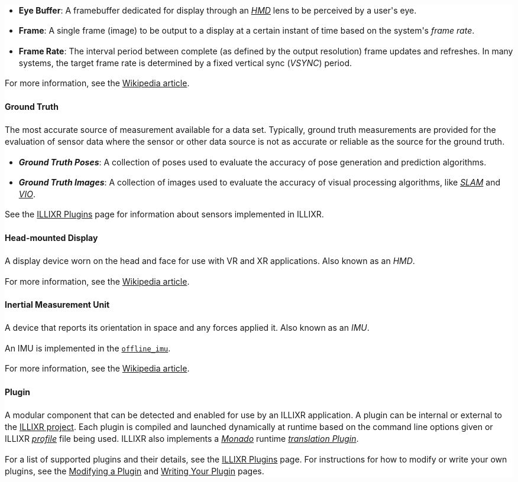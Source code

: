 - **Eye Buffer**:
  A framebuffer dedicated for display through an [_HMD_][G16] lens to be perceived by a user's eye.

- **Frame**:
  A single frame (image) to be output to a display at a certain instant of time based on the
  system's _frame rate_.

- **Frame Rate**:
  The interval period between complete (as defined by the output resolution) frame updates
  and refreshes.
  In many systems, the target frame rate is determined by a fixed vertical sync (_VSYNC_) period.

For more information, see the [Wikipedia article][E27].

#### Ground Truth

The most accurate source of measurement available for a data set.
Typically, ground truth measurements are provided for the evaluation of sensor data where the sensor
or other data source is not as accurate or reliable as the source for the ground truth.

- ***Ground Truth Poses***:
  A collection of poses used to evaluate the accuracy of pose generation and prediction algorithms.

- ***Ground Truth Images***:
  A collection of images used to evaluate the accuracy of visual processing algorithms,
  like [_SLAM_][G18] and [_VIO_][G19].

See the [ILLIXR Plugins][P18] page for information about sensors implemented in ILLIXR.

#### Head-mounted Display

A display device worn on the head and face for use with VR and XR applications.
Also known as an _HMD_.

For more information, see the [Wikipedia article][E26].

#### Inertial Measurement Unit

A device that reports its orientation in space and any forces applied it.
Also known as an _IMU_.

An IMU is implemented in the [`offline_imu`][P18].

For more information, see the [Wikipedia article][E24].

#### Plugin

A modular component that can be detected and enabled for use by an ILLIXR application.
A plugin can be internal or external to the [ILLIXR project][E14].
Each plugin is compiled and launched dynamically at runtime based on the command line options given or
ILLIXR [_profile_][G10] file being used.
ILLIXR also implements a [_Monado_][G12] runtime [_translation Plugin_][P19].

For a list of supported plugins and their details, see the [ILLIXR Plugins][P18] page.
For instructions for how to modify or write your own plugins, see the [Modifying a Plugin][I10]
and [Writing Your Plugin][I11] pages.


[//]: # (- glossary -)
[G10]:   glossary.md#profile
[G11]:   glossary.md#pose
[G12]:   glossary.md#monado
[G13]:   glossary.md#yaml
[G14]:   glossary.md#plugin
[G15]:   glossary.md#openxr
[G16]:   glossary.md#head-mounted-display
[G17]:   glossary.md#framebuffer
[G18]:   glossary.md#simultaneous-localization-and-mapping
[G19]:   glossary.md#visual-inertial-odometry
[//]: # (- plugins -)
[P14]:   plugin_README/monado_illixr_runtime_overview.md
[P15]:   plugin_README/monado_integration_dataflow.md
[P18]:   illixr_plugins.md
[P19]:   plugin_README/monado_illixr_runtime_overview.md#translation-plugin
[//]: # (- internal -)
[I10]:   working_with/modifying_a_plugin.md
[I11]:   working_with/writing_your_plugin.md
[I12]:   working_with/logging_and_metrics.md
[I13]:   working_with/virtualization.md
[I14]:   getting_started.md
[I15]:   getting_started.md#running-illixr
[I16]:   getting_started.md#profile-file-format
[//]: # (- api -)
[A11]:   api/classILLIXR_1_1phonebook.md
[A12]:   api/classILLIXR_1_1threadloop.md
[A13]:   api/classILLIXR_1_1plugin.md
[A14]:   api/classILLIXR_1_1switchboard.md
[//]: # (- external -)
[E11]:    https://www.khronos.org/openxr
[E12]:    https://monado.dev
[E13]:    https://www.gnu.org/gnu/linux-and-gnu.en.html
[E14]:    https://github.com/ILLIXR/ILLIXR
[E15]:    https://www.x.org/releases/X11R7.7/doc/man/man1/Xvfb.1.xhtml
[E16]:    https://docs.docker.com/get-started/overview
[E17]:    https://yaml.org
[E18]:    https://json-schema.org
[E19]:    https://github.com/jbeder/yaml-cpp
[E21]:   https://www.qemu.org
[E22]:   https://godotengine.org
[E23]:   https://en.wikipedia.org/wiki/Asynchronous_reprojection
[E24]:   https://en.wikipedia.org/wiki/Inertial_measurement_unit
[E25]:   https://en.wikipedia.org/wiki/Simultaneous_localization_and_mapping
[E26]:   https://en.wikipedia.org/wiki/Head-mounted_display
[E27]:   https://en.wikipedia.org/wiki/Framebuffer
[E28]:   https://en.wikipedia.org/wiki/Pose_(computer_vision)
[E29]:   https://en.wikipedia.org/wiki/Swap_chain
[E30]:   https://en.wikipedia.org/wiki/Eye_tracking
[E31]:   https://www.sqlite.org/index.html
[E32]:   https://en.wikipedia.org/wiki/X_Window_System
[E33]:   https://www.khronos.org/vulkan
[E34]:   https://www.opengl.org
[E35]:   https://en.wikipedia.org/wiki/Compositing_window_manager
[E36]:   https://www.glfw.org
[E37]:   https://en.wikipedia.org/wiki/Distortion_(optics)
[E38]:   https://en.wikipedia.org/wiki/Chromatic_aberration
[E39]:   https://ubuntu.com
[E40]:   https://en.wikipedia.org/wiki/Visual_odometry
[E41]:   https://docs.opencv.org/4.x/d3/d63/classcv_1_1Mat.html
[E42]:   https://opencv.org/